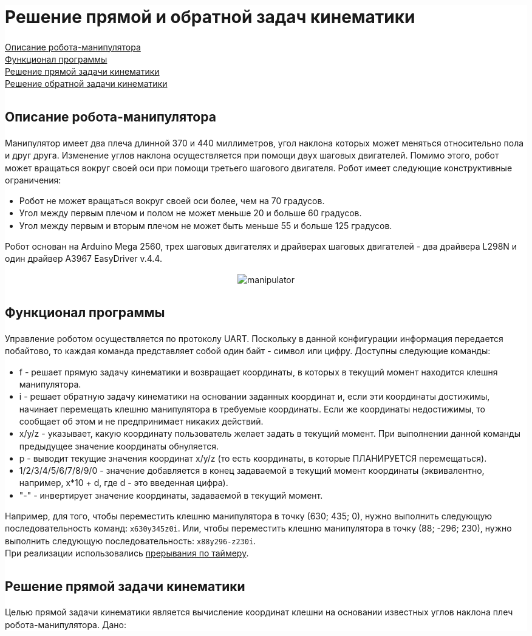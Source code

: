 # Решение прямой и обратной задач кинематики
[Описание робота-манипулятора](#описание-робота-манипулятора)  \
[Функционал программы](#функционал-программы)  \
[Решение прямой задачи кинематики](#решение-прямой-задачи-кинематики)  \
[Решение обратной задачи кинематики](#решение-обратной-задачи-кинематики) 

## Описание робота-манипулятора
Манипулятор имеет два плеча длинной 370 и 440 миллиметров, угол наклона которых может меняться относительно пола и друг друга. 
Изменение углов наклона осуществляется при помощи двух шаговых двигателей. Помимо этого, робот может вращаться вокруг своей оси при помощи третьего шагового двигателя.
Робот имеет следующие конструктивные ограничения:

  - Робот не может вращаться вокруг своей оси более, чем на 70 градусов.
  - Угол между первым плечом и полом не может меньше 20 и больше 60 градусов.
  - Угол между первым и вторым плечом не может быть меньше 55 и больше 125 градусов.

Робот основан на Arduino Mega 2560, трех шаговых двигателях и драйверах шаговых двигателей - два драйвера L298N и один драйвер A3967 EasyDriver v.4.4.

<p align="center">
  <image src="https://github.com/user-attachments/assets/c2383def-4212-4816-8db7-3818432bade2" alt="manipulator" width="558" height="419"></image>
</p>

## Функционал программы
Управление роботом осуществляется по протоколу UART. Поскольку в данной конфигурации информация передается побайтово, то каждая команда представляет 
собой один байт - символ или цифру. Доступны следующие команды:
  - f - решает прямую задачу кинематики и возвращает координаты, в которых в текущий момент находится клешня манипулятора.
  - i - решает обратную задачу кинематики на основании заданных координат и, если эти координаты достижимы, начинает перемещать клешню манипулятора в требуемые координаты.
Если же координаты недостижимы, то сообщает об этом и не предпринимает никаких действий.
  - x/y/z - указывает, какую координату пользователь желает задать в текущий момент. При выполнении данной команды предыдущее значение координаты обнуляется.
  - p - выводит текущие значения координат x/y/z (то есть координаты, в которые ПЛАНИРУЕТСЯ перемещаться).
  - 1/2/3/4/5/6/7/8/9/0 - значение добавляется в конец задаваемой в текущий момент координаты (эквивалентно, например, x*10 + d, где d - это введенная цифра).
  - "\-" - инвертирует значение координаты, задаваемой в текущий момент.

Например, для того, чтобы переместить клешню манипулятора в точку (630; 435; 0), нужно выполнить следующую последовательность команд: `x630y345z0i`.
Или, чтобы переместить клешню манипулятора в точку (88; -296; 230), нужно выполнить следующую последовательность: `x88y296-z230i`.  \
При реализации использовались [прерывания по таймеру](https://microsin.net/programming/avr/atmega2560-timers-counters.html).

## Решение прямой задачи кинематики
Целью прямой задачи кинематики является вычисление координат клешни на основании известных углов наклона плеч робота-манипулятора. Дано:
